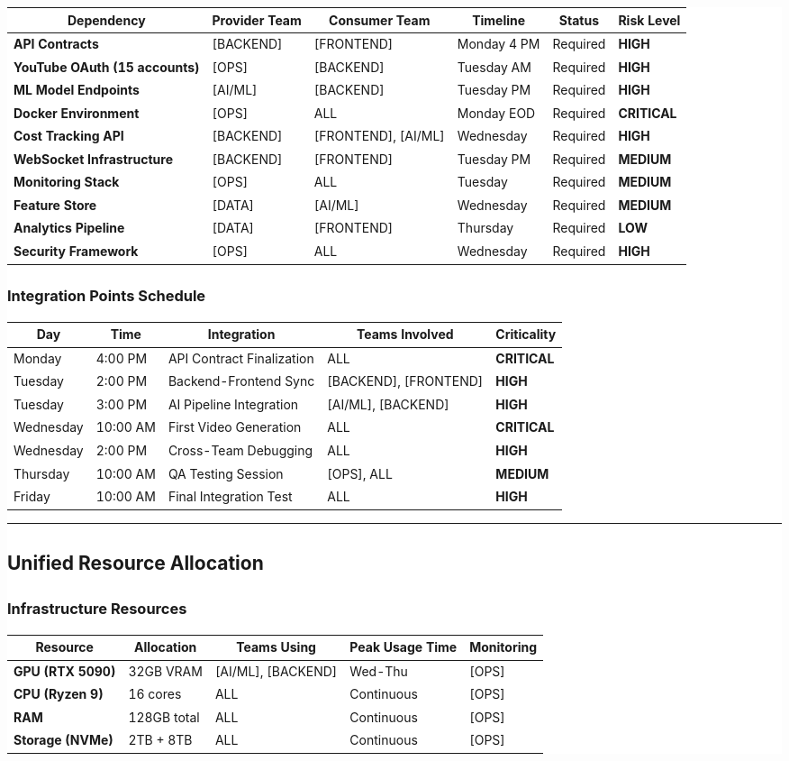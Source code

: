 | Dependency | Provider Team | Consumer Team | Timeline | Status | Risk Level |
|------------|--------------|---------------|----------|--------|------------|
| **API Contracts** | [BACKEND] | [FRONTEND] | Monday 4 PM | Required | **HIGH** |
| **YouTube OAuth (15 accounts)** | [OPS] | [BACKEND] | Tuesday AM | Required | **HIGH** |
| **ML Model Endpoints** | [AI/ML] | [BACKEND] | Tuesday PM | Required | **HIGH** |
| **Docker Environment** | [OPS] | ALL | Monday EOD | Required | **CRITICAL** |
| **Cost Tracking API** | [BACKEND] | [FRONTEND], [AI/ML] | Wednesday | Required | **HIGH** |
| **WebSocket Infrastructure** | [BACKEND] | [FRONTEND] | Tuesday PM | Required | **MEDIUM** |
| **Monitoring Stack** | [OPS] | ALL | Tuesday | Required | **MEDIUM** |
| **Feature Store** | [DATA] | [AI/ML] | Wednesday | Required | **MEDIUM** |
| **Analytics Pipeline** | [DATA] | [FRONTEND] | Thursday | Required | **LOW** |
| **Security Framework** | [OPS] | ALL | Wednesday | Required | **HIGH** |

### Integration Points Schedule

| Day | Time | Integration | Teams Involved | Criticality |
|-----|------|-------------|----------------|-------------|
| Monday | 4:00 PM | API Contract Finalization | ALL | **CRITICAL** |
| Tuesday | 2:00 PM | Backend-Frontend Sync | [BACKEND], [FRONTEND] | **HIGH** |
| Tuesday | 3:00 PM | AI Pipeline Integration | [AI/ML], [BACKEND] | **HIGH** |
| Wednesday | 10:00 AM | First Video Generation | ALL | **CRITICAL** |
| Wednesday | 2:00 PM | Cross-Team Debugging | ALL | **HIGH** |
| Thursday | 10:00 AM | QA Testing Session | [OPS], ALL | **MEDIUM** |
| Friday | 10:00 AM | Final Integration Test | ALL | **HIGH** |

---

## Unified Resource Allocation

### Infrastructure Resources

| Resource | Allocation | Teams Using | Peak Usage Time | Monitoring |
|----------|------------|-------------|-----------------|------------|
| **GPU (RTX 5090)** | 32GB VRAM | [AI/ML], [BACKEND] | Wed-Thu | [OPS] |
| **CPU (Ryzen 9)** | 16 cores | ALL | Continuous | [OPS] |
| **RAM** | 128GB total | ALL | Continuous | [OPS] |
| **Storage (NVMe)** | 2TB + 8TB | ALL | Continuous | [OPS] |
